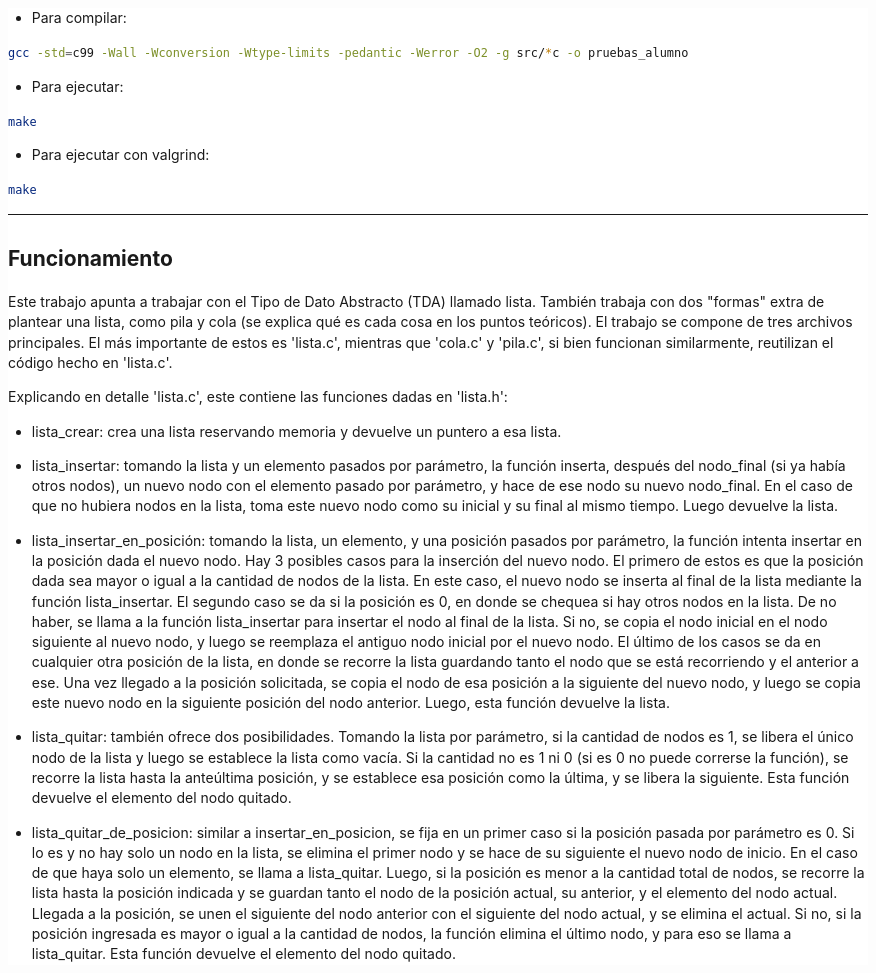 - Para compilar:

```bash
gcc -std=c99 -Wall -Wconversion -Wtype-limits -pedantic -Werror -O2 -g src/*c -o pruebas_alumno
```

- Para ejecutar:

```bash
make
```

- Para ejecutar con valgrind:
```bash
make
```
---
##  Funcionamiento

Este trabajo apunta a trabajar con el Tipo de Dato Abstracto (TDA) llamado lista. También trabaja con dos "formas" extra de plantear una lista, como pila y cola (se explica qué es cada cosa en los puntos teóricos). El trabajo se compone de tres archivos principales. El más importante de estos es 'lista.c', mientras que 'cola.c' y 'pila.c', si bien funcionan similarmente, reutilizan el código hecho en 'lista.c'.

Explicando en detalle 'lista.c', este contiene las funciones dadas en 'lista.h':

- lista_crear: crea una lista reservando memoria y devuelve un puntero a esa lista.

- lista_insertar: tomando la lista y un elemento pasados por parámetro, la función inserta, después del nodo_final (si ya había otros nodos), un nuevo nodo con el elemento pasado por parámetro, y hace de ese nodo su nuevo nodo_final. En el caso de que no hubiera nodos en la lista, toma este nuevo nodo como su inicial y su final al mismo tiempo. Luego devuelve la lista.

- lista_insertar_en_posición: tomando la lista, un elemento, y una posición pasados por parámetro, la función intenta insertar en la posición dada el nuevo nodo. Hay 3 posibles casos para la inserción del nuevo nodo. El primero de estos es que la posición dada sea mayor o igual a la cantidad de nodos de la lista. En este caso, el nuevo nodo se inserta al final de la lista mediante la función lista_insertar. El segundo caso se da si la posición es 0, en donde se chequea si hay otros nodos en la lista. De no haber, se llama a la función lista_insertar para insertar el nodo al final de la lista. Si no, se copia el nodo inicial en el nodo siguiente al nuevo nodo, y luego se reemplaza el antiguo nodo inicial por el nuevo nodo. El último de los casos se da en cualquier otra posición de la lista, en donde se recorre la lista guardando tanto el nodo que se está recorriendo y el anterior a ese. Una vez llegado a la posición solicitada, se copia el nodo de esa posición a la siguiente del nuevo nodo, y luego se copia este nuevo nodo en la siguiente posición del nodo anterior. Luego, esta función devuelve la lista.

- lista_quitar: también ofrece dos posibilidades. Tomando la lista por parámetro, si la cantidad de nodos es 1, se libera el único nodo de la lista y luego se establece la lista como vacía. Si la cantidad no es 1 ni 0 (si es 0 no puede correrse la función), se recorre la lista hasta la anteúltima posición, y se establece esa posición como la última, y se libera la siguiente. Esta función devuelve el elemento del nodo quitado.

- lista_quitar_de_posicion: similar a insertar_en_posicion, se fija en un primer caso si la posición pasada por parámetro es 0. Si lo es y no hay solo un nodo en la lista, se elimina el primer nodo y se hace de su siguiente el nuevo nodo de inicio. En el caso de que haya solo un elemento, se llama a lista_quitar. Luego, si la posición es menor a la cantidad total de nodos, se recorre la lista hasta la posición indicada y se guardan tanto el nodo de la posición actual, su anterior, y el elemento del nodo actual. Llegada a la posición, se unen el siguiente del nodo anterior con el siguiente del nodo actual, y se elimina el actual. Si no, si la posición ingresada es mayor o igual a la cantidad de nodos, la función elimina el último nodo, y para eso se llama a lista_quitar. Esta función devuelve el elemento del nodo quitado.
